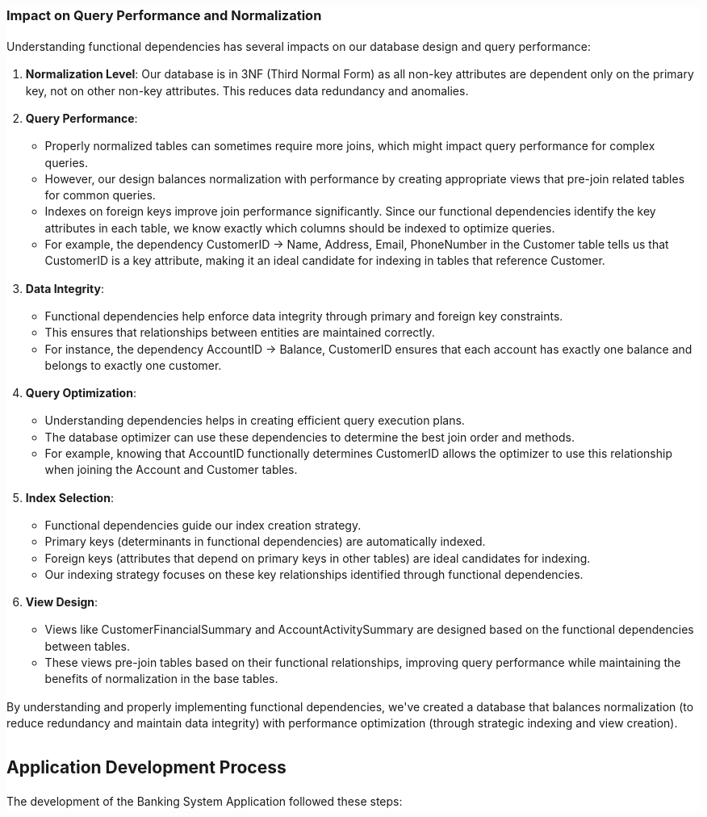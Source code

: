 ### Impact on Query Performance and Normalization

Understanding functional dependencies has several impacts on our database design and query performance:

1. **Normalization Level**: Our database is in 3NF (Third Normal Form) as all non-key attributes are dependent only on the primary key, not on other non-key attributes. This reduces data redundancy and anomalies.

2. **Query Performance**: 
   - Properly normalized tables can sometimes require more joins, which might impact query performance for complex queries.
   - However, our design balances normalization with performance by creating appropriate views that pre-join related tables for common queries.
   - Indexes on foreign keys improve join performance significantly. Since our functional dependencies identify the key attributes in each table, we know exactly which columns should be indexed to optimize queries.
   - For example, the dependency CustomerID → Name, Address, Email, PhoneNumber in the Customer table tells us that CustomerID is a key attribute, making it an ideal candidate for indexing in tables that reference Customer.

3. **Data Integrity**: 
   - Functional dependencies help enforce data integrity through primary and foreign key constraints.
   - This ensures that relationships between entities are maintained correctly.
   - For instance, the dependency AccountID → Balance, CustomerID ensures that each account has exactly one balance and belongs to exactly one customer.

4. **Query Optimization**:
   - Understanding dependencies helps in creating efficient query execution plans.
   - The database optimizer can use these dependencies to determine the best join order and methods.
   - For example, knowing that AccountID functionally determines CustomerID allows the optimizer to use this relationship when joining the Account and Customer tables.

5. **Index Selection**:
   - Functional dependencies guide our index creation strategy.
   - Primary keys (determinants in functional dependencies) are automatically indexed.
   - Foreign keys (attributes that depend on primary keys in other tables) are ideal candidates for indexing.
   - Our indexing strategy focuses on these key relationships identified through functional dependencies.

6. **View Design**:
   - Views like CustomerFinancialSummary and AccountActivitySummary are designed based on the functional dependencies between tables.
   - These views pre-join tables based on their functional relationships, improving query performance while maintaining the benefits of normalization in the base tables.

By understanding and properly implementing functional dependencies, we've created a database that balances normalization (to reduce redundancy and maintain data integrity) with performance optimization (through strategic indexing and view creation).

## Application Development Process

The development of the Banking System Application followed these steps:

